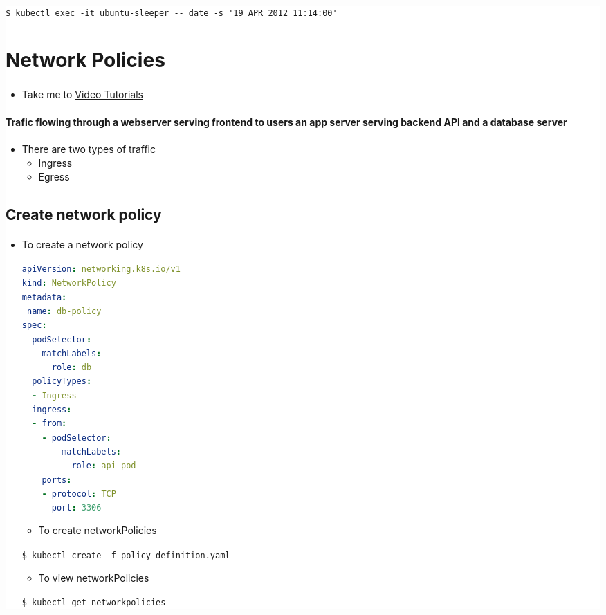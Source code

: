 ```
$ kubectl exec -it ubuntu-sleeper -- date -s '19 APR 2012 11:14:00'
```
  
# Network Policies
  - Take me to [Video Tutorials](https://kodekloud.com/courses/539883/lectures/9948740)
  
#### Trafic flowing through a webserver serving frontend to users an app server serving backend API and a database server

  
- There are two types of traffic
  - Ingress
  - Egress
  
## Create network policy
 
- To create a network policy
  ```yaml
  apiVersion: networking.k8s.io/v1
  kind: NetworkPolicy
  metadata:
   name: db-policy
  spec:
    podSelector:
      matchLabels:
        role: db
    policyTypes:
    - Ingress
    ingress:
    - from:
      - podSelector:
          matchLabels:
            role: api-pod
      ports:
      - protocol: TCP
        port: 3306
  ```

  - To create  networkPolicies
  ```
  $ kubectl create -f policy-definition.yaml
  ```
  - To view networkPolicies
  ```
  $ kubectl get networkpolicies
  ```
  
 
 
  
  
  
   
  